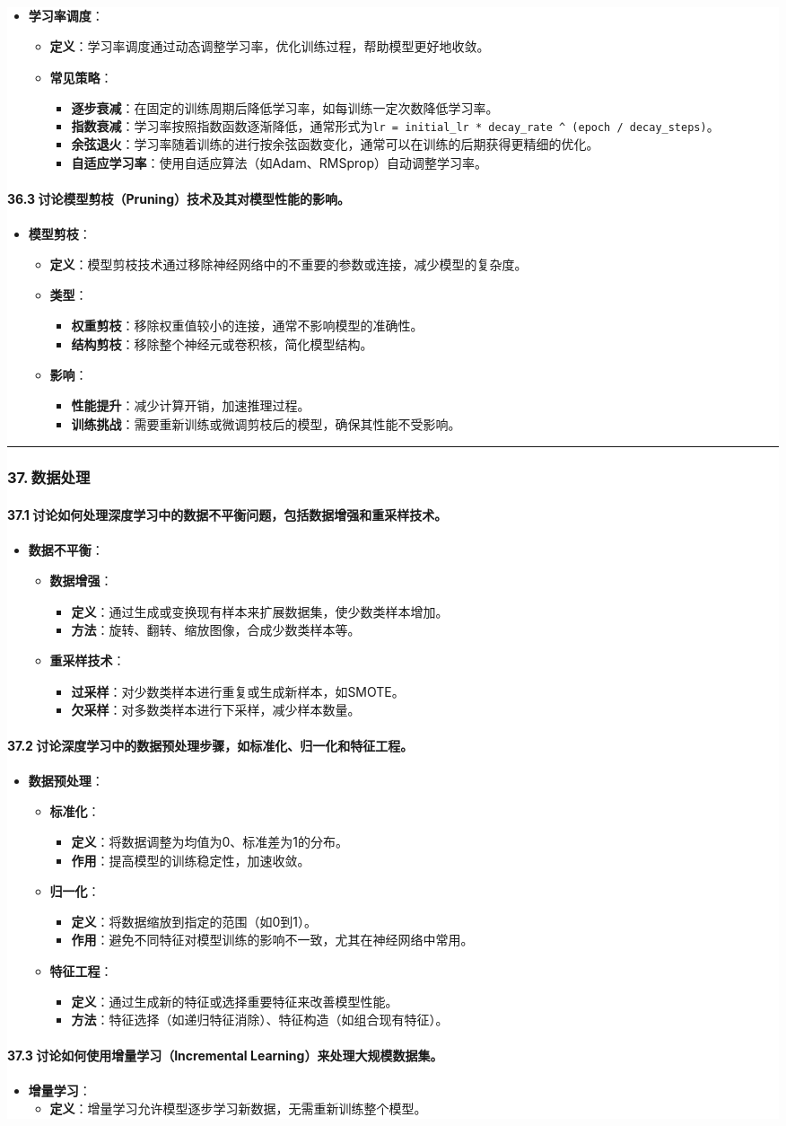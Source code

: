 - **学习率调度**：
  - **定义**：学习率调度通过动态调整学习率，优化训练过程，帮助模型更好地收敛。
  
  - **常见策略**：
    - **逐步衰减**：在固定的训练周期后降低学习率，如每训练一定次数降低学习率。
    - **指数衰减**：学习率按照指数函数逐渐降低，通常形式为`lr = initial_lr * decay_rate ^ (epoch / decay_steps)`。
    - **余弦退火**：学习率随着训练的进行按余弦函数变化，通常可以在训练的后期获得更精细的优化。
    - **自适应学习率**：使用自适应算法（如Adam、RMSprop）自动调整学习率。

#### 36.3 讨论模型剪枝（Pruning）技术及其对模型性能的影响。

- **模型剪枝**：
  - **定义**：模型剪枝技术通过移除神经网络中的不重要的参数或连接，减少模型的复杂度。
  
  - **类型**：
    - **权重剪枝**：移除权重值较小的连接，通常不影响模型的准确性。
    - **结构剪枝**：移除整个神经元或卷积核，简化模型结构。
  
  - **影响**：
    - **性能提升**：减少计算开销，加速推理过程。
    - **训练挑战**：需要重新训练或微调剪枝后的模型，确保其性能不受影响。

---

### 37. 数据处理

#### 37.1 讨论如何处理深度学习中的数据不平衡问题，包括数据增强和重采样技术。

- **数据不平衡**：
  - **数据增强**：
    - **定义**：通过生成或变换现有样本来扩展数据集，使少数类样本增加。
    - **方法**：旋转、翻转、缩放图像，合成少数类样本等。

  - **重采样技术**：
    - **过采样**：对少数类样本进行重复或生成新样本，如SMOTE。
    - **欠采样**：对多数类样本进行下采样，减少样本数量。

#### 37.2 讨论深度学习中的数据预处理步骤，如标准化、归一化和特征工程。

- **数据预处理**：
  - **标准化**：
    - **定义**：将数据调整为均值为0、标准差为1的分布。
    - **作用**：提高模型的训练稳定性，加速收敛。

  - **归一化**：
    - **定义**：将数据缩放到指定的范围（如0到1）。
    - **作用**：避免不同特征对模型训练的影响不一致，尤其在神经网络中常用。

  - **特征工程**：
    - **定义**：通过生成新的特征或选择重要特征来改善模型性能。
    - **方法**：特征选择（如递归特征消除）、特征构造（如组合现有特征）。

#### 37.3 讨论如何使用增量学习（Incremental Learning）来处理大规模数据集。

- **增量学习**：
  - **定义**：增量学习允许模型逐步学习新数据，无需重新训练整个模型。
  